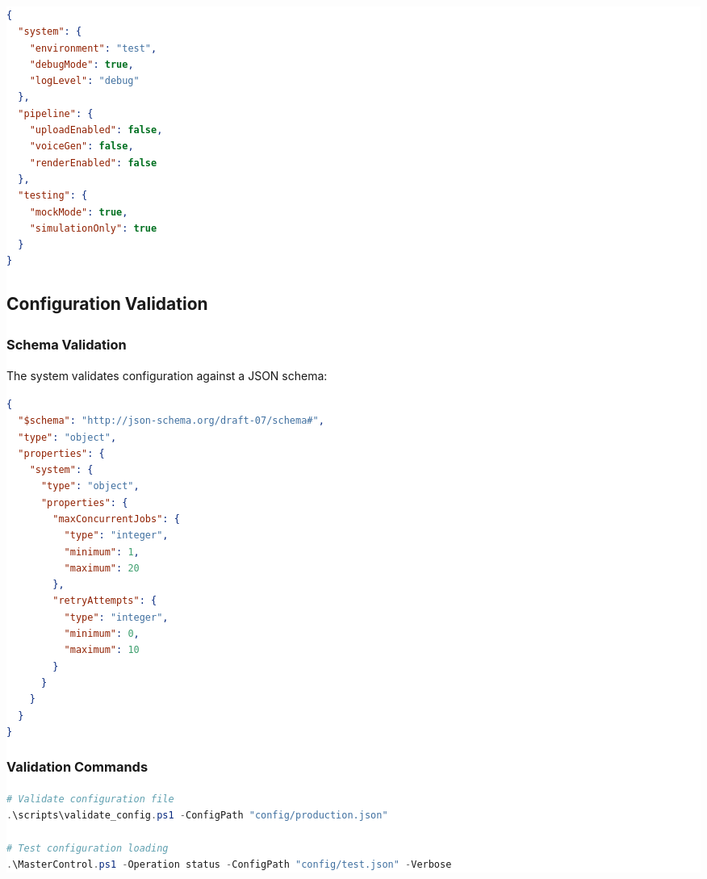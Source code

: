 ```json
{
  "system": {
    "environment": "test",
    "debugMode": true,
    "logLevel": "debug"
  },
  "pipeline": {
    "uploadEnabled": false,
    "voiceGen": false,
    "renderEnabled": false
  },
  "testing": {
    "mockMode": true,
    "simulationOnly": true
  }
}
```

## Configuration Validation

### Schema Validation

The system validates configuration against a JSON schema:

```json
{
  "$schema": "http://json-schema.org/draft-07/schema#",
  "type": "object",
  "properties": {
    "system": {
      "type": "object",
      "properties": {
        "maxConcurrentJobs": {
          "type": "integer",
          "minimum": 1,
          "maximum": 20
        },
        "retryAttempts": {
          "type": "integer",
          "minimum": 0,
          "maximum": 10
        }
      }
    }
  }
}
```

### Validation Commands

```powershell
# Validate configuration file
.\scripts\validate_config.ps1 -ConfigPath "config/production.json"

# Test configuration loading
.\MasterControl.ps1 -Operation status -ConfigPath "config/test.json" -Verbose
```
